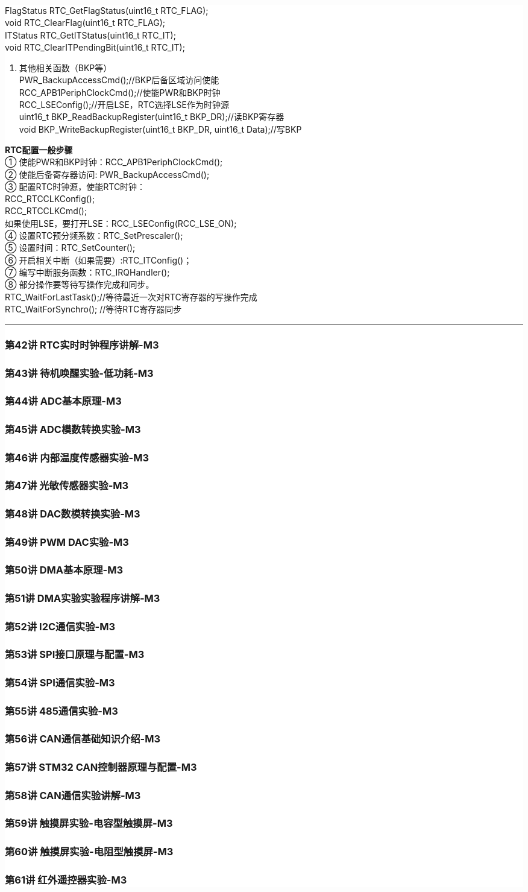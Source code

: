FlagStatus RTC_GetFlagStatus(uint16_t RTC_FLAG);  
void RTC_ClearFlag(uint16_t RTC_FLAG);  
ITStatus RTC_GetITStatus(uint16_t RTC_IT);  
void RTC_ClearITPendingBit(uint16_t RTC_IT);  
1. 其他相关函数（BKP等）  
PWR_BackupAccessCmd();//BKP后备区域访问使能  
RCC_APB1PeriphClockCmd();//使能PWR和BKP时钟  
RCC_LSEConfig();//开启LSE，RTC选择LSE作为时钟源  
uint16_t BKP_ReadBackupRegister(uint16_t BKP_DR);//读BKP寄存器  
void BKP_WriteBackupRegister(uint16_t BKP_DR, uint16_t Data);//写BKP  

**RTC配置一般步骤**  
① 使能PWR和BKP时钟：RCC_APB1PeriphClockCmd();  
②  使能后备寄存器访问:   PWR_BackupAccessCmd();  
③  配置RTC时钟源，使能RTC时钟：  
      RCC_RTCCLKConfig();  
      RCC_RTCCLKCmd();  
      如果使用LSE，要打开LSE：RCC_LSEConfig(RCC_LSE_ON);  
④ 设置RTC预分频系数：RTC_SetPrescaler();  
⑤ 设置时间：RTC_SetCounter();  
⑥ 开启相关中断（如果需要）:RTC_ITConfig()；  
⑦ 编写中断服务函数：RTC_IRQHandler();  
⑧ 部分操作要等待写操作完成和同步。  
   RTC_WaitForLastTask();//等待最近一次对RTC寄存器的写操作完成  
   RTC_WaitForSynchro();	//等待RTC寄存器同步  
_ _ _

### 第42讲 RTC实时时钟程序讲解-M3 ###



### 第43讲 待机唤醒实验-低功耗-M3 ###



### 第44讲 ADC基本原理-M3 ###
### 第45讲 ADC模数转换实验-M3 ###
### 第46讲 内部温度传感器实验-M3 ###
### 第47讲 光敏传感器实验-M3 ###
### 第48讲 DAC数模转换实验-M3 ###
### 第49讲 PWM DAC实验-M3 ###
### 第50讲 DMA基本原理-M3 ###
### 第51讲 DMA实验实验程序讲解-M3 ###
### 第52讲 I2C通信实验-M3 ###
### 第53讲 SPI接口原理与配置-M3 ###
### 第54讲 SPI通信实验-M3 ###
### 第55讲 485通信实验-M3 ###
### 第56讲 CAN通信基础知识介绍-M3 ###
### 第57讲 STM32 CAN控制器原理与配置-M3 ###
### 第58讲 CAN通信实验讲解-M3 ###
### 第59讲 触摸屏实验-电容型触摸屏-M3 ###
### 第60讲 触摸屏实验-电阻型触摸屏-M3 ###
### 第61讲 红外遥控器实验-M3 ###